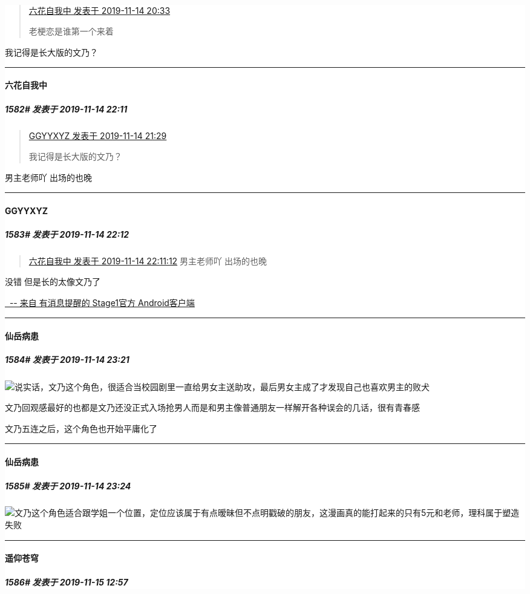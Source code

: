 <blockquote><a href="httphttps://bbs.saraba1st.com/2b/forum.php?mod=redirect&amp;goto=findpost&amp;pid=45513959&amp;ptid=1473080" target="_blank">六花自我中 发表于 2019-11-14 20:33</a>

老梗恋是谁第一个来着</blockquote>
我记得是长大版的文乃？


-----

####  六花自我中  
##### 1582#       发表于 2019-11-14 22:11


<blockquote><a href="httphttps://bbs.saraba1st.com/2b/forum.php?mod=redirect&amp;goto=findpost&amp;pid=45514464&amp;ptid=1473080" target="_blank">GGYYXYZ 发表于 2019-11-14 21:29</a>

我记得是长大版的文乃？</blockquote>
男主老师吖 出场的也晚


-----

####  GGYYXYZ  
##### 1583#       发表于 2019-11-14 22:12


<blockquote><a href="httphttps://bbs.saraba1st.com/2b/forum.php?mod=redirect&amp;goto=findpost&amp;pid=45514827&amp;ptid=1473080" target="_blank">六花自我中 发表于 2019-11-14 22:11:12</a>
男主老师吖 出场的也晚</blockquote>没错 但是长的太像文乃了

[  -- 来自 有消息提醒的 Stage1官方 Android客户端](https://www.coolapk.com/apk/140634)


-----

####  仙岳病患  
##### 1584#       发表于 2019-11-14 23:21


<img src="https://static.saraba1st.com/image/smiley/face2017/067.png" referrerpolicy="no-referrer">说实话，文乃这个角色，很适合当校园剧里一直给男女主送助攻，最后男女主成了才发现自己也喜欢男主的败犬

文乃回观感最好的也都是文乃还没正式入场抢男人而是和男主像普通朋友一样解开各种误会的几话，很有青春感

文乃五连之后，这个角色也开始平庸化了


-----

####  仙岳病患  
##### 1585#       发表于 2019-11-14 23:24


<img src="https://static.saraba1st.com/image/smiley/face2017/067.png" referrerpolicy="no-referrer">文乃这个角色适合跟学姐一个位置，定位应该属于有点暧昧但不点明戳破的朋友，这漫画真的能打起来的只有5元和老师，理科属于塑造失败


-----

####  遥仰苍穹  
##### 1586#       发表于 2019-11-15 12:57
